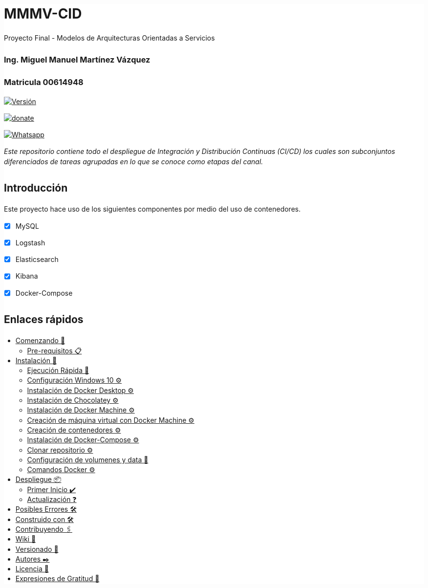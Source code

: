 # MMMV-CID
Proyecto Final - Modelos de Arquitecturas Orientadas a Servicios

### Ing. Miguel Manuel Martínez Vázquez
### Matricula 00614948

[![Versión](https://img.shields.io/badge/Versión-0.0.1-blue.svg)](https://github.com/djmai/MMMV-CICD/releases/tag/Deploy-CI-CD-v0.0.1)

[![donate](https://www.paypalobjects.com/en_US/i/btn/btn_donate_SM.gif)](https://paypal.me/IngMiguelMartinez?locale.x=es_XC)

[![Whatsapp](https://img.shields.io/badge/WhatsApp-25D366?style=for-the-badge&logo=whatsapp&logoColor=white)](https://wa.link/7trr5f)

_Este repositorio contiene todo el despliegue de Integración y Distribución Continuas (CI/CD) los cuales son subconjuntos diferenciados de tareas agrupadas en lo que se conoce como etapas del canal._

## Introducción

Este proyecto hace uso de los siguientes componentes por medio del uso de contenedores.

- [x] MySQL 
- [x] Logstash 
- [x] Elasticsearch 
- [x] Kibana 
- [X] Docker-Compose


## Enlaces rápidos

- [Comenzando 🚀](#Comenzando)
  - [Pre-requisitos 📋](#Pre-requisitos)
- [Instalación 🔧](#Instalación)
  - [Ejecución Rápida 🚀](#Speed)
  - [Configuración Windows 10 ⚙️](#Win10)
  - [Instalación de Docker Desktop ⚙️](#Docker)
  - [Instalación de Chocolatey ⚙️](#Chocolatey)
  - [Instalación de Docker Machine ⚙️](#Docker-Machine)
  - [Creación de máquina virtual con Docker Machine ⚙️](#Create-VM)
  - [Creación de contenedores ⚙️](#Create-Containers) 
  - [Instalación de Docker-Compose ⚙️](#Docker-Compose) 
  - [Clonar repositorio ⚙️](#Clon-Repo) 
  - [Configuración de volumenes y data 🔩](#Volumens)
  - [Comandos Docker ⚙️](#Comandos-Docker) 
- [Despliegue 📦](#Despliegue)
  - [Primer Inicio ✔️](#Start)
  - [Actualización ❓](#Update)
- [Posibles Errores 🛠️](#Errors)
- [Construido con 🛠️](#Construido)
- [Contribuyendo 🖇️](#Contribuyendo)
- [Wiki 📖](#Wiki)
- [Versionado 📌](#Versionado)
- [Autores ✒️](#Autores)
- [Licencia 📄](#Licencia)
- [Expresiones de Gratitud 🎁](#Gratitud)
